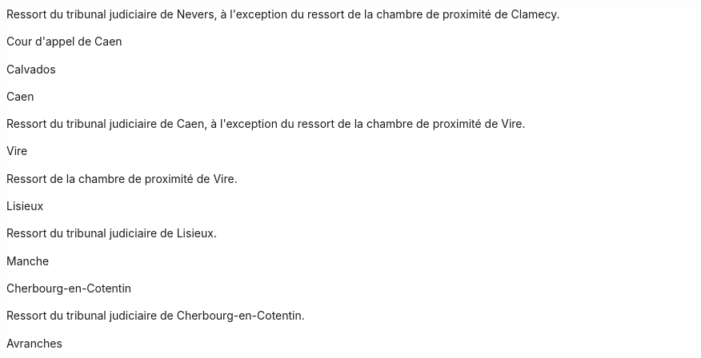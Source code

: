 Ressort du tribunal judiciaire de Nevers, à l'exception du ressort de la chambre de proximité de Clamecy.</td>
      </tr>
      <tr>
        <td align="center" colspan="4">

Cour d'appel de Caen</td>
      </tr>
      <tr>
        <td align="center" rowspan="3">

Calvados</td>
        <td align="center">

Caen</td>
        <td align="left">
        </td><td align="left">

Ressort du tribunal judiciaire de Caen, à l'exception du ressort de la chambre de proximité de Vire.</td>
      </tr>
      <tr>
        <td align="left">
        </td><td align="center">

Vire</td>
        <td align="left">

Ressort de la chambre de proximité de Vire.</td>
      </tr>
      <tr>
        <td align="center">

Lisieux</td>
        <td align="left">
        </td><td align="left">

Ressort du tribunal judiciaire de Lisieux.</td>
      </tr>
      <tr>
        <td align="center" rowspan="3">

Manche</td>
        <td align="center">

Cherbourg-en-Cotentin</td>
        <td align="left">
        </td><td align="left">

Ressort du tribunal judiciaire de Cherbourg-en-Cotentin.</td>
      </tr>
      <tr>
        <td align="left">
        </td><td align="center">

Avranches</td>
        <td align="left">
